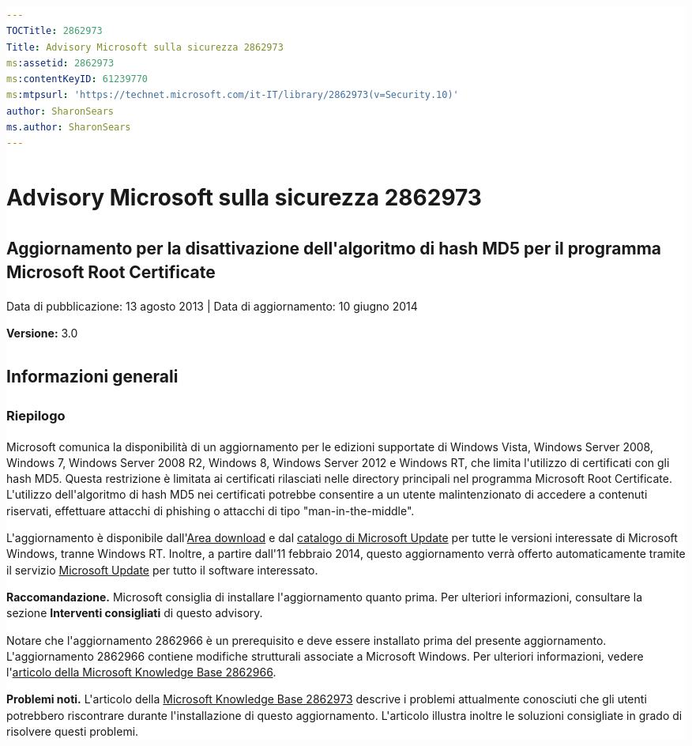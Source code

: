 ```yaml
---
TOCTitle: 2862973
Title: Advisory Microsoft sulla sicurezza 2862973
ms:assetid: 2862973
ms:contentKeyID: 61239770
ms:mtpsurl: 'https://technet.microsoft.com/it-IT/library/2862973(v=Security.10)'
author: SharonSears
ms.author: SharonSears
---
```


Advisory Microsoft sulla sicurezza 2862973
==========================================

Aggiornamento per la disattivazione dell'algoritmo di hash MD5 per il programma Microsoft Root Certificate
----------------------------------------------------------------------------------------------------------

Data di pubblicazione: 13 agosto 2013 | Data di aggiornamento: 10 giugno 2014

**Versione:** 3.0

Informazioni generali
---------------------

### Riepilogo

Microsoft comunica la disponibilità di un aggiornamento per le edizioni supportate di Windows Vista, Windows Server 2008, Windows 7, Windows Server 2008 R2, Windows 8, Windows Server 2012 e Windows RT, che limita l'utilizzo di certificati con gli hash MD5. Questa restrizione è limitata ai certificati rilasciati nelle directory principali nel programma Microsoft Root Certificate. L'utilizzo dell'algoritmo di hash MD5 nei certificati potrebbe consentire a un utente malintenzionato di accedere a contenuti riservati, effettuare attacchi di phishing o attacchi di tipo "man-in-the-middle".

L'aggiornamento è disponibile dall'[Area download](http://www.microsoft.com/download/default.aspx) e dal [catalogo di Microsoft Update](http://catalog.update.microsoft.com/v7/site/home.aspx) per tutte le versioni interessate di Microsoft Windows, tranne Windows RT. Inoltre, a partire dall'11 febbraio 2014, questo aggiornamento verrà offerto automaticamente tramite il servizio [Microsoft Update](http://www.update.microsoft.com/microsoftupdate/v6/vistadefault.aspx?ln=it-it) per tutto il software interessato.

**Raccomandazione.** Microsoft consiglia di installare l'aggiornamento quanto prima. Per ulteriori informazioni, consultare la sezione **Interventi consigliati** di questo advisory.

Notare che l'aggiornamento 2862966 è un prerequisito e deve essere installato prima del presente aggiornamento. L'aggiornamento 2862966 contiene modifiche strutturali associate a Microsoft Windows. Per ulteriori informazioni, vedere l'[articolo della Microsoft Knowledge Base 2862966](http://support.microsoft.com/kb/2862966).

**Problemi noti.** L'articolo della [Microsoft Knowledge Base 2862973](http://support.microsoft.com/kb/2862973) descrive i problemi attualmente conosciuti che gli utenti potrebbero riscontrare durante l'installazione di questo aggiornamento. L'articolo illustra inoltre le soluzioni consigliate in grado di risolvere questi problemi.
